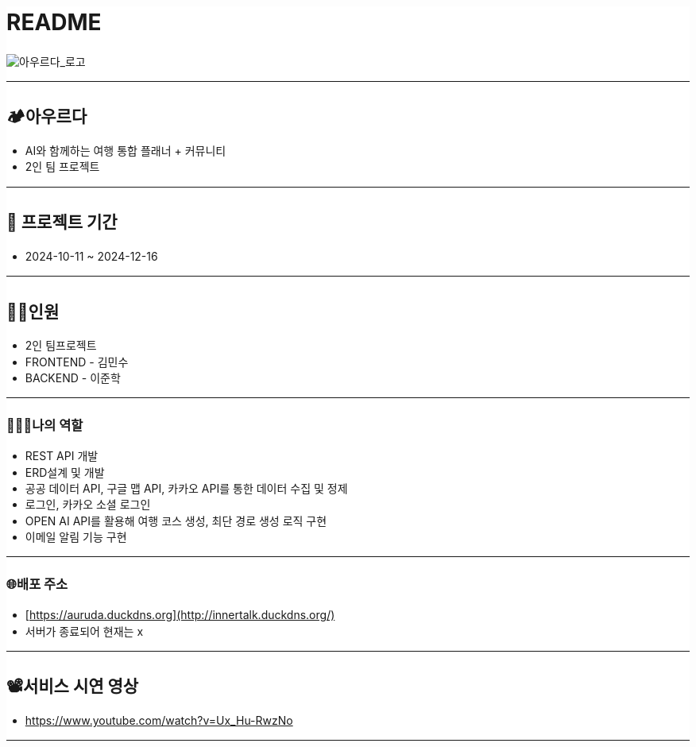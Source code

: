 # README

<img width="1024" height="1024" alt="아우르다_로고" src="https://github.com/user-attachments/assets/61d60f56-7775-46ea-af41-15065659269c" />


---

## 🏕️아우르다

- AI와 함께하는 여행 통합 플래너 + 커뮤니티
- 2인 팀 프로젝트

---

## 📅 프로젝트 기간

- 2024-10-11 ~ 2024-12-16

---

## 👦🏻인원

- 2인 팀프로젝트
- FRONTEND - 김민수
- BACKEND - 이준학

---

### 🙋🏻‍♂️나의 역할

- REST API 개발
- ERD설계 및 개발
- 공공 데이터 API, 구글 맵 API, 카카오 API를 통한 데이터 수집 및 정제
- 로그인, 카카오 소셜 로그인
- OPEN AI API를 활용해 여행 코스 생성, 최단 경로 생성 로직 구현
- 이메일 알림 기능 구현

---

### 🌐배포 주소

- [https://auruda.duckdns.org](http://innertalk.duckdns.org/)
- 서버가 종료되어 현재는 x

---

## 📽️서비스 시연 영상

- https://www.youtube.com/watch?v=Ux_Hu-RwzNo

---
